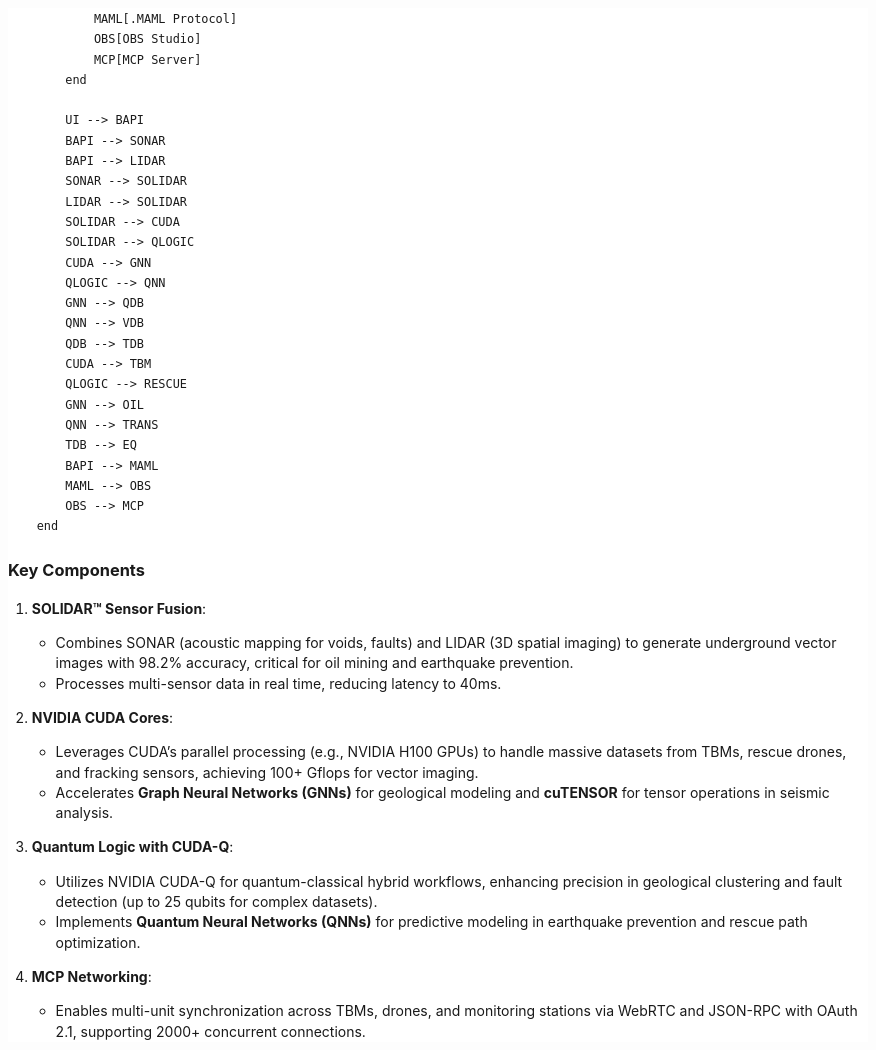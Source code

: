 ```mermaid
            MAML[.MAML Protocol]
            OBS[OBS Studio]
            MCP[MCP Server]
        end
        
        UI --> BAPI
        BAPI --> SONAR
        BAPI --> LIDAR
        SONAR --> SOLIDAR
        LIDAR --> SOLIDAR
        SOLIDAR --> CUDA
        SOLIDAR --> QLOGIC
        CUDA --> GNN
        QLOGIC --> QNN
        GNN --> QDB
        QNN --> VDB
        QDB --> TDB
        CUDA --> TBM
        QLOGIC --> RESCUE
        GNN --> OIL
        QNN --> TRANS
        TDB --> EQ
        BAPI --> MAML
        MAML --> OBS
        OBS --> MCP
    end
```

### Key Components
1. **SOLIDAR™ Sensor Fusion**:
   - Combines SONAR (acoustic mapping for voids, faults) and LIDAR (3D spatial imaging) to generate underground vector images with 98.2% accuracy, critical for oil mining and earthquake prevention.
   - Processes multi-sensor data in real time, reducing latency to 40ms.

2. **NVIDIA CUDA Cores**:
   - Leverages CUDA’s parallel processing (e.g., NVIDIA H100 GPUs) to handle massive datasets from TBMs, rescue drones, and fracking sensors, achieving 100+ Gflops for vector imaging.[](https://acecloud.ai/blog/nvidia-cuda-cores-explained/)
   - Accelerates **Graph Neural Networks (GNNs)** for geological modeling and **cuTENSOR** for tensor operations in seismic analysis.[](https://docs.nvidia.com/cuda/doc/index.html)

3. **Quantum Logic with CUDA-Q**:
   - Utilizes NVIDIA CUDA-Q for quantum-classical hybrid workflows, enhancing precision in geological clustering and fault detection (up to 25 qubits for complex datasets).[](https://developer.nvidia.com/cuda-q)
   - Implements **Quantum Neural Networks (QNNs)** for predictive modeling in earthquake prevention and rescue path optimization.

4. **MCP Networking**:
   - Enables multi-unit synchronization across TBMs, drones, and monitoring stations via WebRTC and JSON-RPC with OAuth 2.1, supporting 2000+ concurrent connections.
